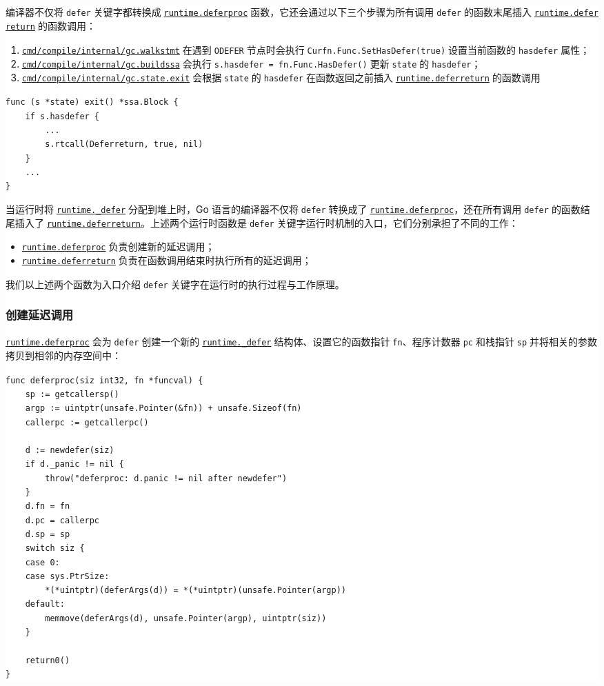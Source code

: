 编译器不仅将 `defer` 关键字都转换成 [`runtime.deferproc`](https://draveness.me/golang/tree/runtime.deferproc) 函数，它还会通过以下三个步骤为所有调用 `defer` 的函数末尾插入 [`runtime.deferreturn`](https://draveness.me/golang/tree/runtime.deferreturn) 的函数调用：

1. [`cmd/compile/internal/gc.walkstmt`](https://draveness.me/golang/tree/cmd/compile/internal/gc.walkstmt) 在遇到 `ODEFER` 节点时会执行 `Curfn.Func.SetHasDefer(true)` 设置当前函数的 `hasdefer` 属性；
2. [`cmd/compile/internal/gc.buildssa`](https://draveness.me/golang/tree/cmd/compile/internal/gc.buildssa) 会执行 `s.hasdefer = fn.Func.HasDefer()` 更新 `state` 的 `hasdefer`；
3. [`cmd/compile/internal/gc.state.exit`](https://draveness.me/golang/tree/cmd/compile/internal/gc.state.exit) 会根据 `state` 的 `hasdefer` 在函数返回之前插入 [`runtime.deferreturn`](https://draveness.me/golang/tree/runtime.deferreturn) 的函数调用



```
func (s *state) exit() *ssa.Block {
	if s.hasdefer {
		...
		s.rtcall(Deferreturn, true, nil)
	}
	...
}
```



当运行时将 [`runtime._defer`](https://draveness.me/golang/tree/runtime._defer) 分配到堆上时，Go 语言的编译器不仅将 `defer` 转换成了 [`runtime.deferproc`](https://draveness.me/golang/tree/runtime.deferproc)，还在所有调用 `defer` 的函数结尾插入了 [`runtime.deferreturn`](https://draveness.me/golang/tree/runtime.deferreturn)。上述两个运行时函数是 `defer` 关键字运行时机制的入口，它们分别承担了不同的工作：

- [`runtime.deferproc`](https://draveness.me/golang/tree/runtime.deferproc) 负责创建新的延迟调用；
- [`runtime.deferreturn`](https://draveness.me/golang/tree/runtime.deferreturn) 负责在函数调用结束时执行所有的延迟调用；

我们以上述两个函数为入口介绍 `defer` 关键字在运行时的执行过程与工作原理。

### 创建延迟调用 

[`runtime.deferproc`](https://draveness.me/golang/tree/runtime.deferproc) 会为 `defer` 创建一个新的 [`runtime._defer`](https://draveness.me/golang/tree/runtime._defer) 结构体、设置它的函数指针 `fn`、程序计数器 `pc` 和栈指针 `sp` 并将相关的参数拷贝到相邻的内存空间中：

```
func deferproc(siz int32, fn *funcval) {
	sp := getcallersp()
	argp := uintptr(unsafe.Pointer(&fn)) + unsafe.Sizeof(fn)
	callerpc := getcallerpc()

	d := newdefer(siz)
	if d._panic != nil {
		throw("deferproc: d.panic != nil after newdefer")
	}
	d.fn = fn
	d.pc = callerpc
	d.sp = sp
	switch siz {
	case 0:
	case sys.PtrSize:
		*(*uintptr)(deferArgs(d)) = *(*uintptr)(unsafe.Pointer(argp))
	default:
		memmove(deferArgs(d), unsafe.Pointer(argp), uintptr(siz))
	}

	return0()
}
```
